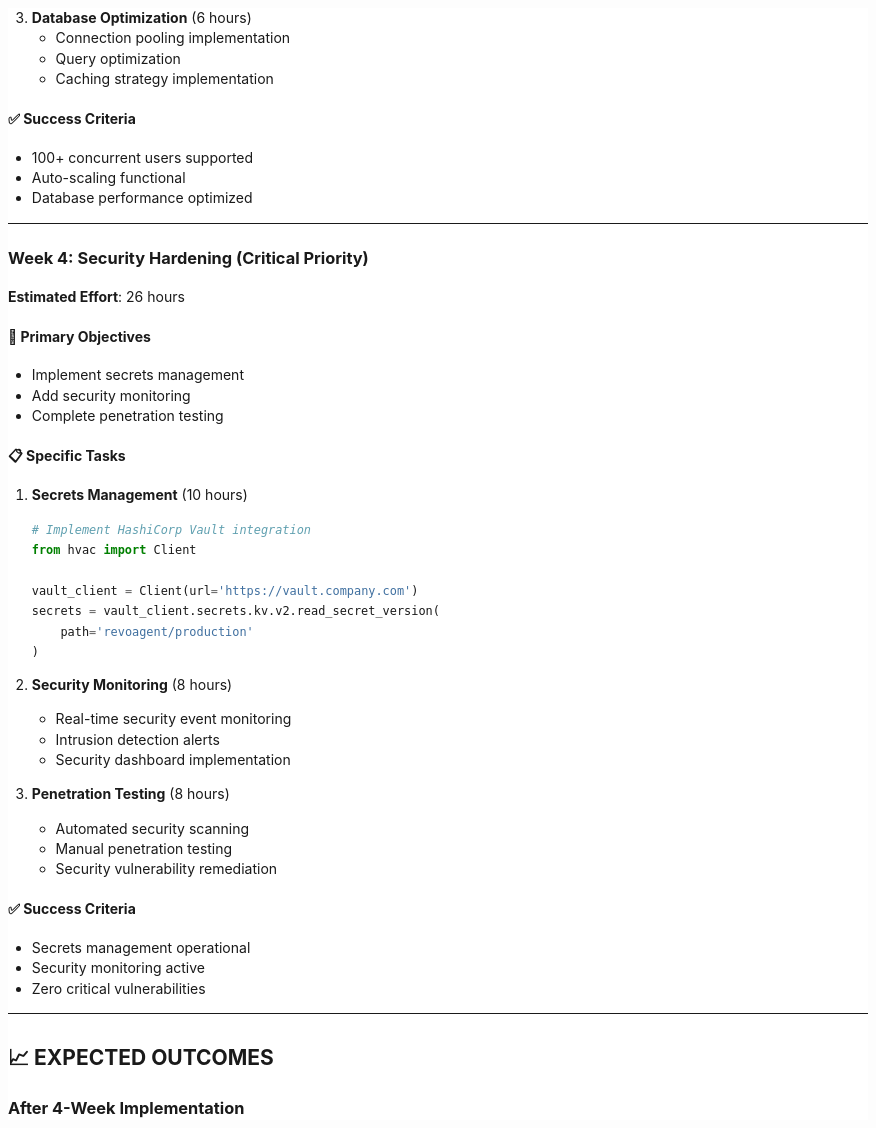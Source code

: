 3. **Database Optimization** (6 hours)
   - Connection pooling implementation
   - Query optimization
   - Caching strategy implementation

#### ✅ **Success Criteria**
- 100+ concurrent users supported
- Auto-scaling functional
- Database performance optimized

---

### **Week 4: Security Hardening** (Critical Priority)
**Estimated Effort**: 26 hours

#### 🎯 **Primary Objectives**
- Implement secrets management
- Add security monitoring
- Complete penetration testing

#### 📋 **Specific Tasks**
1. **Secrets Management** (10 hours)
   ```python
   # Implement HashiCorp Vault integration
   from hvac import Client
   
   vault_client = Client(url='https://vault.company.com')
   secrets = vault_client.secrets.kv.v2.read_secret_version(
       path='revoagent/production'
   )
   ```

2. **Security Monitoring** (8 hours)
   - Real-time security event monitoring
   - Intrusion detection alerts
   - Security dashboard implementation

3. **Penetration Testing** (8 hours)
   - Automated security scanning
   - Manual penetration testing
   - Security vulnerability remediation

#### ✅ **Success Criteria**
- Secrets management operational
- Security monitoring active
- Zero critical vulnerabilities

---

## 📈 EXPECTED OUTCOMES

### **After 4-Week Implementation**

